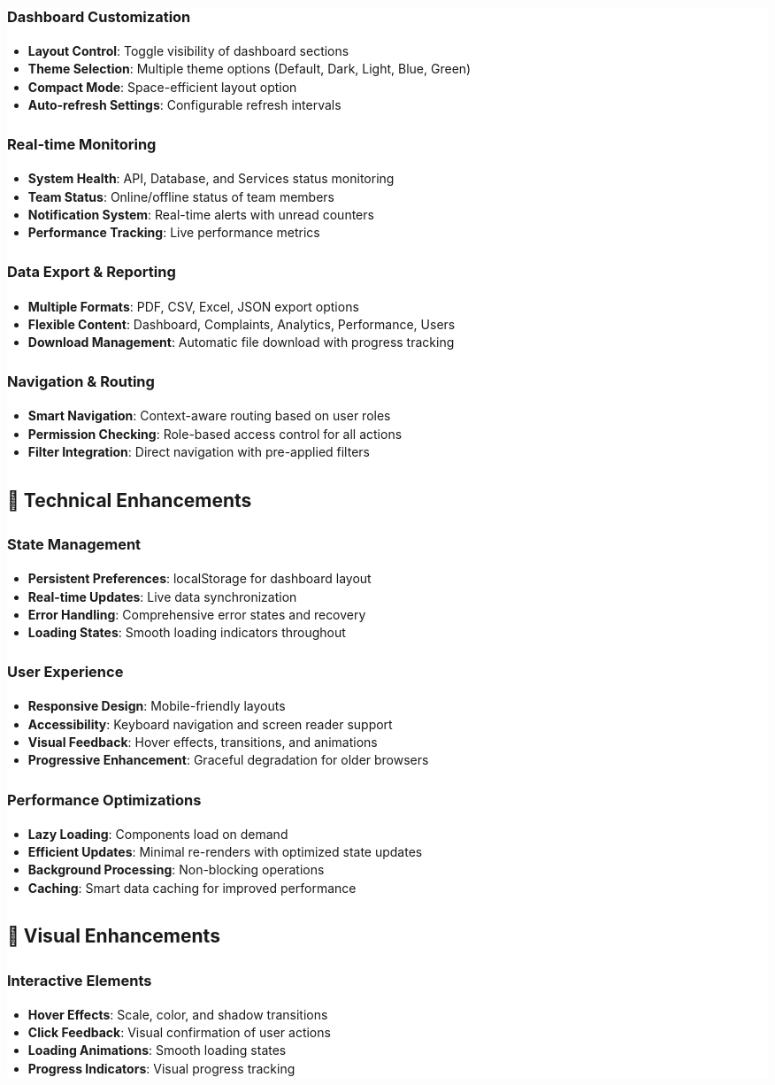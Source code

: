 ### Dashboard Customization
- **Layout Control**: Toggle visibility of dashboard sections
- **Theme Selection**: Multiple theme options (Default, Dark, Light, Blue, Green)
- **Compact Mode**: Space-efficient layout option
- **Auto-refresh Settings**: Configurable refresh intervals

### Real-time Monitoring
- **System Health**: API, Database, and Services status monitoring
- **Team Status**: Online/offline status of team members
- **Notification System**: Real-time alerts with unread counters
- **Performance Tracking**: Live performance metrics

### Data Export & Reporting
- **Multiple Formats**: PDF, CSV, Excel, JSON export options
- **Flexible Content**: Dashboard, Complaints, Analytics, Performance, Users
- **Download Management**: Automatic file download with progress tracking

### Navigation & Routing
- **Smart Navigation**: Context-aware routing based on user roles
- **Permission Checking**: Role-based access control for all actions
- **Filter Integration**: Direct navigation with pre-applied filters

## 🔧 Technical Enhancements

### State Management
- **Persistent Preferences**: localStorage for dashboard layout
- **Real-time Updates**: Live data synchronization
- **Error Handling**: Comprehensive error states and recovery
- **Loading States**: Smooth loading indicators throughout

### User Experience
- **Responsive Design**: Mobile-friendly layouts
- **Accessibility**: Keyboard navigation and screen reader support
- **Visual Feedback**: Hover effects, transitions, and animations
- **Progressive Enhancement**: Graceful degradation for older browsers

### Performance Optimizations
- **Lazy Loading**: Components load on demand
- **Efficient Updates**: Minimal re-renders with optimized state updates
- **Background Processing**: Non-blocking operations
- **Caching**: Smart data caching for improved performance

## 🎨 Visual Enhancements

### Interactive Elements
- **Hover Effects**: Scale, color, and shadow transitions
- **Click Feedback**: Visual confirmation of user actions
- **Loading Animations**: Smooth loading states
- **Progress Indicators**: Visual progress tracking

